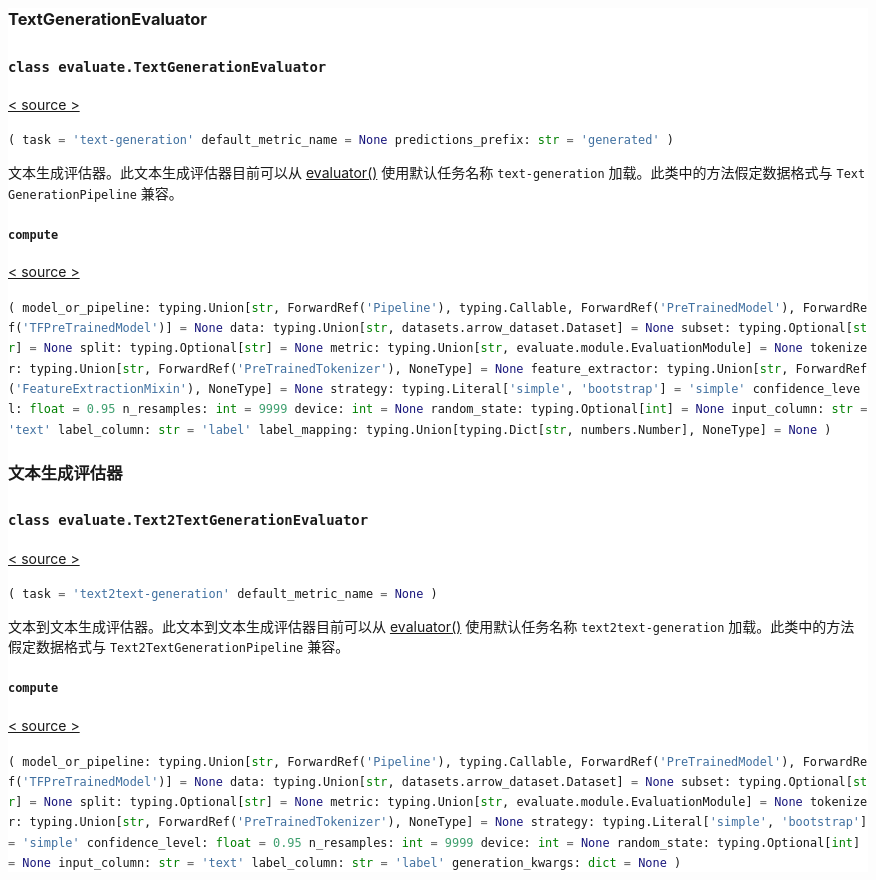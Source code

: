 ### TextGenerationEvaluator

### `class evaluate.TextGenerationEvaluator`

[< source >](https://github.com/huggingface/evaluate/blob/v0.4.0/src/evaluate/evaluator/text_generation.py#L31)

```py
( task = 'text-generation' default_metric_name = None predictions_prefix: str = 'generated' )
```

文本生成评估器。此文本生成评估器目前可以从 [evaluator()](/docs/evaluate/v0.4.0/en/package_reference/evaluator_classes#evaluate.evaluator) 使用默认任务名称 `text-generation` 加载。此类中的方法假定数据格式与 `TextGenerationPipeline` 兼容。

#### `compute`

[< source >](https://github.com/huggingface/evaluate/blob/v0.4.0/src/evaluate/evaluator/base.py#L218)

```py
( model_or_pipeline: typing.Union[str, ForwardRef('Pipeline'), typing.Callable, ForwardRef('PreTrainedModel'), ForwardRef('TFPreTrainedModel')] = None data: typing.Union[str, datasets.arrow_dataset.Dataset] = None subset: typing.Optional[str] = None split: typing.Optional[str] = None metric: typing.Union[str, evaluate.module.EvaluationModule] = None tokenizer: typing.Union[str, ForwardRef('PreTrainedTokenizer'), NoneType] = None feature_extractor: typing.Union[str, ForwardRef('FeatureExtractionMixin'), NoneType] = None strategy: typing.Literal['simple', 'bootstrap'] = 'simple' confidence_level: float = 0.95 n_resamples: int = 9999 device: int = None random_state: typing.Optional[int] = None input_column: str = 'text' label_column: str = 'label' label_mapping: typing.Union[typing.Dict[str, numbers.Number], NoneType] = None )
```

### 文本生成评估器

### `class evaluate.Text2TextGenerationEvaluator`

[< source >](https://github.com/huggingface/evaluate/blob/v0.4.0/src/evaluate/evaluator/text2text_generation.py#L35)

```py
( task = 'text2text-generation' default_metric_name = None )
```

文本到文本生成评估器。此文本到文本生成评估器目前可以从 [evaluator()](/docs/evaluate/v0.4.0/en/package_reference/evaluator_classes#evaluate.evaluator) 使用默认任务名称 `text2text-generation` 加载。此类中的方法假定数据格式与 `Text2TextGenerationPipeline` 兼容。

#### `compute`

[< source >](https://github.com/huggingface/evaluate/blob/v0.4.0/src/evaluate/evaluator/text2text_generation.py#L52)

```py
( model_or_pipeline: typing.Union[str, ForwardRef('Pipeline'), typing.Callable, ForwardRef('PreTrainedModel'), ForwardRef('TFPreTrainedModel')] = None data: typing.Union[str, datasets.arrow_dataset.Dataset] = None subset: typing.Optional[str] = None split: typing.Optional[str] = None metric: typing.Union[str, evaluate.module.EvaluationModule] = None tokenizer: typing.Union[str, ForwardRef('PreTrainedTokenizer'), NoneType] = None strategy: typing.Literal['simple', 'bootstrap'] = 'simple' confidence_level: float = 0.95 n_resamples: int = 9999 device: int = None random_state: typing.Optional[int] = None input_column: str = 'text' label_column: str = 'label' generation_kwargs: dict = None )
```
